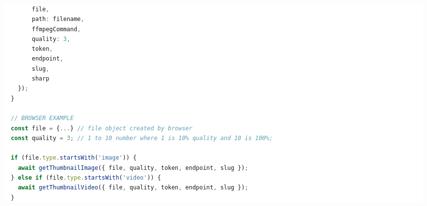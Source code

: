 ```javascript
        file,
        path: filename,
        ffmpegCommand,
        quality: 3,
        token,
        endpoint,
        slug,
        sharp
    });
  }

  // BROWSER EXAMPLE
  const file = {...} // file object created by browser
  const quality = 3; // 1 to 10 number where 1 is 10% quality and 10 is 100%;

  if (file.type.startsWith('image')) {
    await getThumbnailImage({ file, quality, token, endpoint, slug });
  } else if (file.type.startsWith('video')) {
    await getThumbnailVideo({ file, quality, token, endpoint, slug });
  }
```
